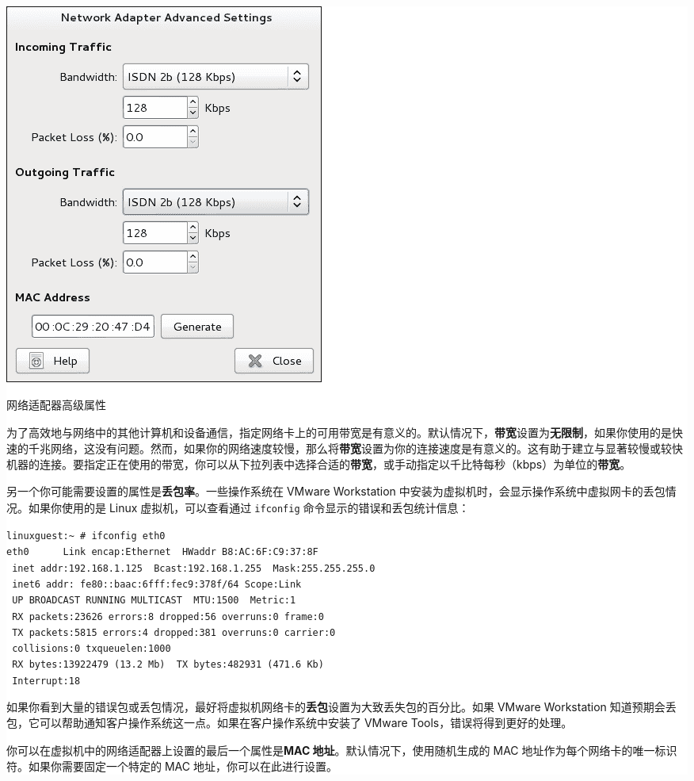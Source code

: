 ![设置虚拟机的高级网络属性](img/9182EN_5_5.jpg)

网络适配器高级属性

为了高效地与网络中的其他计算机和设备通信，指定网络卡上的可用带宽是有意义的。默认情况下，**带宽**设置为**无限制**，如果你使用的是快速的千兆网络，这没有问题。然而，如果你的网络速度较慢，那么将**带宽**设置为你的连接速度是有意义的。这有助于建立与显著较慢或较快机器的连接。要指定正在使用的带宽，你可以从下拉列表中选择合适的**带宽**，或手动指定以千比特每秒（kbps）为单位的**带宽**。

另一个你可能需要设置的属性是**丢包率**。一些操作系统在 VMware Workstation 中安装为虚拟机时，会显示操作系统中虚拟网卡的丢包情况。如果你使用的是 Linux 虚拟机，可以查看通过 `ifconfig` 命令显示的错误和丢包统计信息：

```
linuxguest:~ # ifconfig eth0
eth0      Link encap:Ethernet  HWaddr B8:AC:6F:C9:37:8F
 inet addr:192.168.1.125  Bcast:192.168.1.255  Mask:255.255.255.0
 inet6 addr: fe80::baac:6fff:fec9:378f/64 Scope:Link
 UP BROADCAST RUNNING MULTICAST  MTU:1500  Metric:1
 RX packets:23626 errors:8 dropped:56 overruns:0 frame:0
 TX packets:5815 errors:4 dropped:381 overruns:0 carrier:0
 collisions:0 txqueuelen:1000
 RX bytes:13922479 (13.2 Mb)  TX bytes:482931 (471.6 Kb)
 Interrupt:18

```

如果你看到大量的错误包或丢包情况，最好将虚拟机网络卡的**丢包**设置为大致丢失包的百分比。如果 VMware Workstation 知道预期会丢包，它可以帮助通知客户操作系统这一点。如果在客户操作系统中安装了 VMware Tools，错误将得到更好的处理。

你可以在虚拟机中的网络适配器上设置的最后一个属性是**MAC 地址**。默认情况下，使用随机生成的 MAC 地址作为每个网络卡的唯一标识符。如果你需要固定一个特定的 MAC 地址，你可以在此进行设置。
